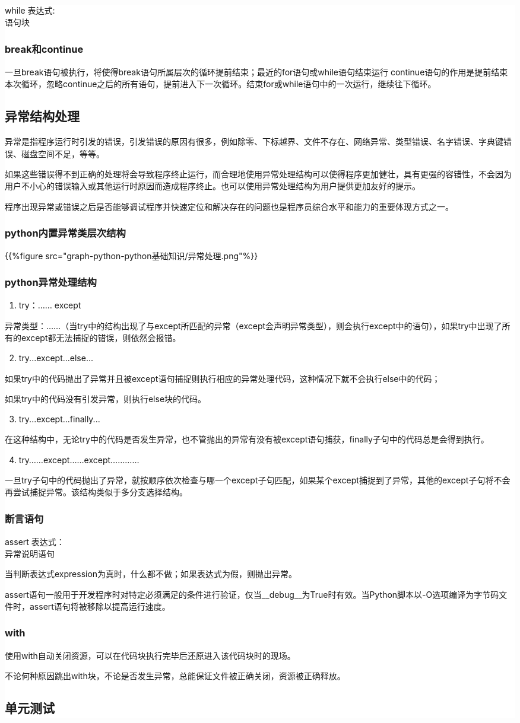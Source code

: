 while 表达式:<br/>
    语句块
    
### break和continue

一旦break语句被执行，将使得break语句所属层次的循环提前结束；最近的for语句或while语句结束运行
continue语句的作用是提前结束本次循环，忽略continue之后的所有语句，提前进入下一次循环。结束for或while语句中的一次运行，继续往下循环。

## 异常结构处理

异常是指程序运行时引发的错误，引发错误的原因有很多，例如除零、下标越界、文件不存在、网络异常、类型错误、名字错误、字典键错误、磁盘空间不足，等等。

如果这些错误得不到正确的处理将会导致程序终止运行，而合理地使用异常处理结构可以使得程序更加健壮，具有更强的容错性，不会因为用户不小心的错误输入或其他运行时原因而造成程序终止。也可以使用异常处理结构为用户提供更加友好的提示。

程序出现异常或错误之后是否能够调试程序并快速定位和解决存在的问题也是程序员综合水平和能力的重要体现方式之一。

### python内置异常类层次结构

{{%figure src="graph-python-python基础知识/异常处理.png"%}}

### python异常处理结构

1. try：…… except 

异常类型：……（当try中的结构出现了与except所匹配的异常（except会声明异常类型），则会执行except中的语句），如果try中出现了所有的except都无法捕捉的错误，则依然会报错。

2. try...except...else...

如果try中的代码抛出了异常并且被except语句捕捉则执行相应的异常处理代码，这种情况下就不会执行else中的代码；

如果try中的代码没有引发异常，则执行else块的代码。

3. try...except...finally...

在这种结构中，无论try中的代码是否发生异常，也不管抛出的异常有没有被except语句捕获，finally子句中的代码总是会得到执行。

4. try……except……except…………

一旦try子句中的代码抛出了异常，就按顺序依次检查与哪一个except子句匹配，如果某个except捕捉到了异常，其他的except子句将不会再尝试捕捉异常。该结构类似于多分支选择结构。

### 断言语句

assert 表达式：<br/>
    异常说明语句

当判断表达式expression为真时，什么都不做；如果表达式为假，则抛出异常。 

assert语句一般用于开发程序时对特定必须满足的条件进行验证，仅当__debug__为True时有效。当Python脚本以-O选项编译为字节码文件时，assert语句将被移除以提高运行速度。

### with

使用with自动关闭资源，可以在代码块执行完毕后还原进入该代码块时的现场。

不论何种原因跳出with块，不论是否发生异常，总能保证文件被正确关闭，资源被正确释放。

## 单元测试
